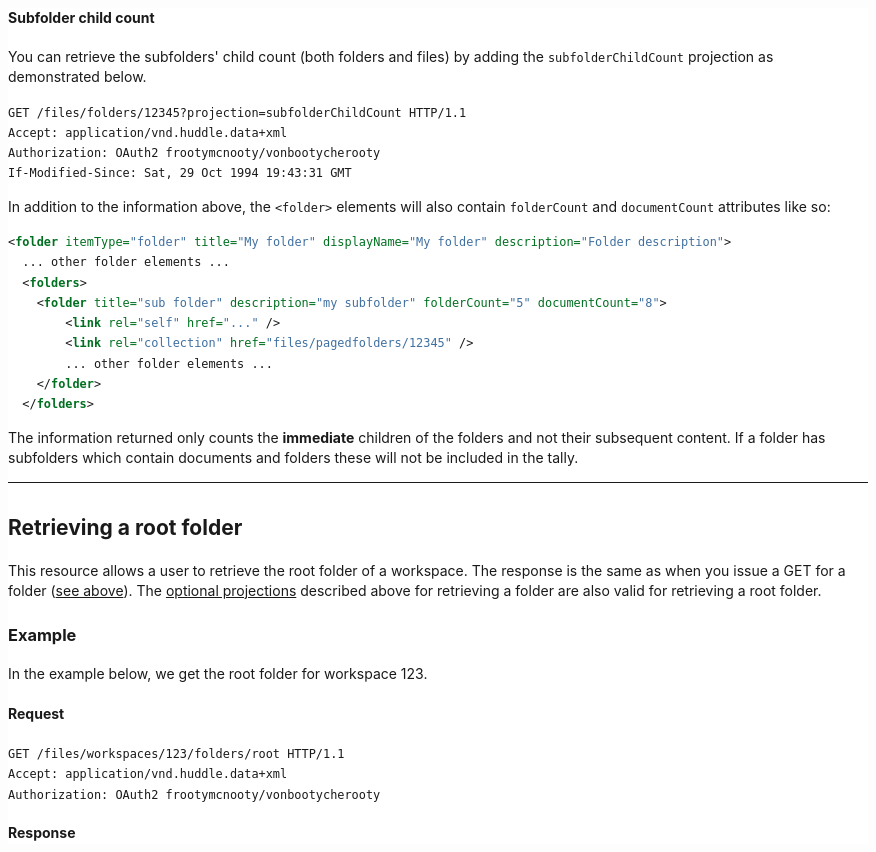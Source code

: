 #### Subfolder child count ####

You can retrieve the subfolders' child count (both folders and files) by adding the `subfolderChildCount` projection as demonstrated below.

```http
GET /files/folders/12345?projection=subfolderChildCount HTTP/1.1
Accept: application/vnd.huddle.data+xml
Authorization: OAuth2 frootymcnooty/vonbootycherooty
If-Modified-Since: Sat, 29 Oct 1994 19:43:31 GMT
```

In addition to the information above, the `<folder>` elements will also contain `folderCount` and `documentCount` attributes like so:

```xml
<folder itemType="folder" title="My folder" displayName="My folder" description="Folder description">
  ... other folder elements ...
  <folders>
    <folder title="sub folder" description="my subfolder" folderCount="5" documentCount="8">
        <link rel="self" href="..." />
        <link rel="collection" href="files/pagedfolders/12345" />
        ... other folder elements ...
    </folder>
  </folders>
```

The information returned only counts the **immediate** children of the folders and not their subsequent content. If a folder has subfolders which contain documents and folders these will not be included in the tally.


---

## Retrieving a root folder ##

This resource allows a user to retrieve the root folder of a workspace. The response is the same as when you issue a GET for a folder ([see above](#retrieving-a-folder)). The [optional projections](#optional-projections) described above for retrieving a folder are also valid for retrieving a root folder.

### Example ###

In the example below, we get the root folder for workspace 123.

#### Request ####
```http
GET /files/workspaces/123/folders/root HTTP/1.1
Accept: application/vnd.huddle.data+xml
Authorization: OAuth2 frootymcnooty/vonbootycherooty
```

#### Response ####
